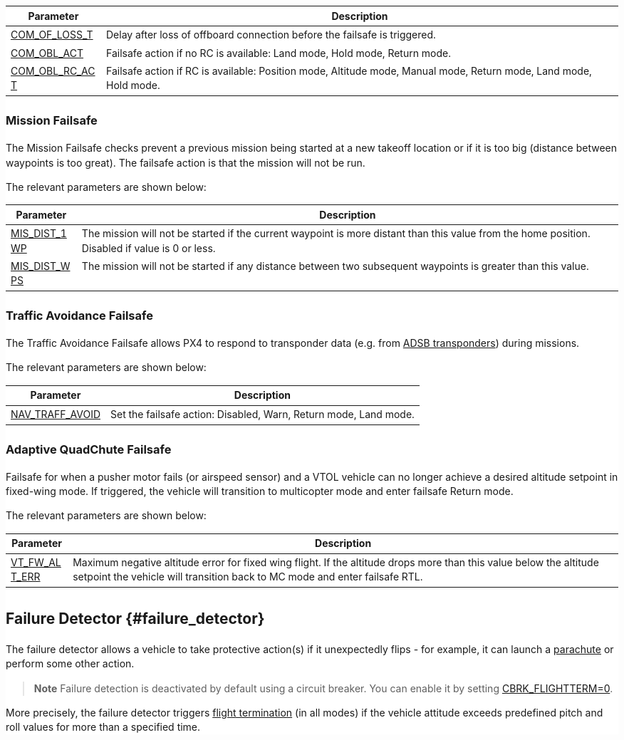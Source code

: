 | Parameter                                                                    | Description                                                                                                       |
| ---------------------------------------------------------------------------- | ----------------------------------------------------------------------------------------------------------------- |
| [COM_OF_LOSS_T](../advanced_config/parameter_reference.md#COM_OF_LOSS_T)   | Delay after loss of offboard connection before the failsafe is triggered.                                         |
| [COM_OBL_ACT](../advanced_config/parameter_reference.md#COM_OBL_ACT)       | Failsafe action if no RC is available: Land mode, Hold mode, Return mode.                                         |
| [COM_OBL_RC_ACT](../advanced_config/parameter_reference.md#COM_OBL_RC_ACT) | Failsafe action if RC is available: Position mode, Altitude mode, Manual mode, Return mode, Land mode, Hold mode. |

### Mission Failsafe

The Mission Failsafe checks prevent a previous mission being started at a new takeoff location or if it is too big (distance between waypoints is too great). The failsafe action is that the mission will not be run.

The relevant parameters are shown below:

| Parameter                                                                | Description                                                                                                                                     |
| ------------------------------------------------------------------------ | ----------------------------------------------------------------------------------------------------------------------------------------------- |
| [MIS_DIST_1WP](../advanced_config/parameter_reference.md#MIS_DIST_1WP) | The mission will not be started if the current waypoint is more distant than this value from the home position. Disabled if value is 0 or less. |
| [MIS_DIST_WPS](../advanced_config/parameter_reference.md#MIS_DIST_WPS) | The mission will not be started if any distance between two subsequent waypoints is greater than this value.                                    |

### Traffic Avoidance Failsafe

The Traffic Avoidance Failsafe allows PX4 to respond to transponder data (e.g. from [ADSB transponders](../advanced_features/traffic_avoidance_adsb.md)) during missions.

The relevant parameters are shown below:

| Parameter                                                                      | Description                                                      |
| ------------------------------------------------------------------------------ | ---------------------------------------------------------------- |
| [NAV_TRAFF_AVOID](../advanced_config/parameter_reference.md#NAV_TRAFF_AVOID) | Set the failsafe action: Disabled, Warn, Return mode, Land mode. |

### Adaptive QuadChute Failsafe

Failsafe for when a pusher motor fails (or airspeed sensor) and a VTOL vehicle can no longer achieve a desired altitude setpoint in fixed-wing mode. If triggered, the vehicle will transition to multicopter mode and enter failsafe Return mode.

The relevant parameters are shown below:

| Parameter                                                                  | Description                                                                                                                                                                                       |
| -------------------------------------------------------------------------- | ------------------------------------------------------------------------------------------------------------------------------------------------------------------------------------------------- |
| [VT_FW_ALT_ERR](../advanced_config/parameter_reference.md#VT_FW_ALT_ERR) | Maximum negative altitude error for fixed wing flight. If the altitude drops more than this value below the altitude setpoint the vehicle will transition back to MC mode and enter failsafe RTL. |

## Failure Detector {#failure_detector}

The failure detector allows a vehicle to take protective action(s) if it unexpectedly flips - for example, it can launch a [parachute](../peripherals/parachute.md) or perform some other action.

> **Note** Failure detection is deactivated by default using a circuit breaker. You can enable it by setting [CBRK_FLIGHTTERM=0](../advanced_config/parameter_reference.md#CBRK_FLIGHTTERM).

More precisely, the failure detector triggers [flight termination](../advanced_config/flight_termination.md) (in all modes) if the vehicle attitude exceeds predefined pitch and roll values for more than a specified time.
